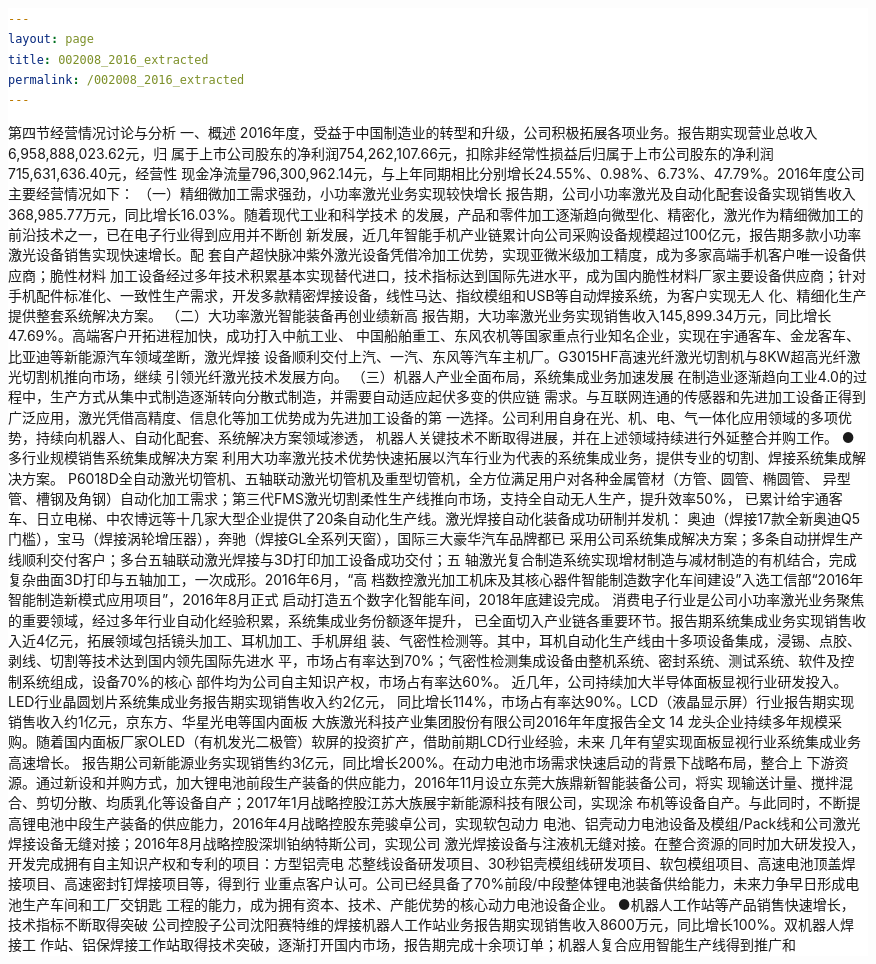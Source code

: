 ```yaml
---
layout: page
title: 002008_2016_extracted
permalink: /002008_2016_extracted
---
```


第四节经营情况讨论与分析
一、概述
2016年度，受益于中国制造业的转型和升级，公司积极拓展各项业务。报告期实现营业总收入6,958,888,023.62元，归
属于上市公司股东的净利润754,262,107.66元，扣除非经常性损益后归属于上市公司股东的净利润715,631,636.40元，经营性
现金净流量796,300,962.14元，与上年同期相比分别增长24.55%、0.98%、6.73%、47.79%。2016年度公司主要经营情况如下：
（一）精细微加工需求强劲，小功率激光业务实现较快增长
报告期，公司小功率激光及自动化配套设备实现销售收入368,985.77万元，同比增长16.03%。随着现代工业和科学技术
的发展，产品和零件加工逐渐趋向微型化、精密化，激光作为精细微加工的前沿技术之一，已在电子行业得到应用并不断创
新发展，近几年智能手机产业链累计向公司采购设备规模超过100亿元，报告期多款小功率激光设备销售实现快速增长。配
套自产超快脉冲紫外激光设备凭借冷加工优势，实现亚微米级加工精度，成为多家高端手机客户唯一设备供应商；脆性材料
加工设备经过多年技术积累基本实现替代进口，技术指标达到国际先进水平，成为国内脆性材料厂家主要设备供应商；针对
手机配件标准化、一致性生产需求，开发多款精密焊接设备，线性马达、指纹模组和USB等自动焊接系统，为客户实现无人
化、精细化生产提供整套系统解决方案。
（二）大功率激光智能装备再创业绩新高
报告期，大功率激光业务实现销售收入145,899.34万元，同比增长47.69%。高端客户开拓进程加快，成功打入中航工业、
中国船舶重工、东风农机等国家重点行业知名企业，实现在宇通客车、金龙客车、比亚迪等新能源汽车领域垄断，激光焊接
设备顺利交付上汽、一汽、东风等汽车主机厂。G3015HF高速光纤激光切割机与8KW超高光纤激光切割机推向市场，继续
引领光纤激光技术发展方向。
（三）机器人产业全面布局，系统集成业务加速发展
在制造业逐渐趋向工业4.0的过程中，生产方式从集中式制造逐渐转向分散式制造，并需要自动适应起伏多变的供应链
需求。与互联网连通的传感器和先进加工设备正得到广泛应用，激光凭借高精度、信息化等加工优势成为先进加工设备的第
一选择。公司利用自身在光、机、电、气一体化应用领域的多项优势，持续向机器人、自动化配套、系统解决方案领域渗透，
机器人关键技术不断取得进展，并在上述领域持续进行外延整合并购工作。
●多行业规模销售系统集成解决方案
利用大功率激光技术优势快速拓展以汽车行业为代表的系统集成业务，提供专业的切割、焊接系统集成解决方案。
P6018D全自动激光切管机、五轴联动激光切管机及重型切管机，全方位满足用户对各种金属管材（方管、圆管、椭圆管、
异型管、槽钢及角钢）自动化加工需求；第三代FMS激光切割柔性生产线推向市场，支持全自动无人生产，提升效率50%，
已累计给宇通客车、日立电梯、中农博远等十几家大型企业提供了20条自动化生产线。激光焊接自动化装备成功研制并发机：
奥迪（焊接17款全新奥迪Q5门槛），宝马（焊接涡轮增压器），奔驰（焊接GL全系列天窗），国际三大豪华汽车品牌都已
采用公司系统集成解决方案；多条自动拼焊生产线顺利交付客户；多台五轴联动激光焊接与3D打印加工设备成功交付；五
轴激光复合制造系统实现增材制造与减材制造的有机结合，完成复杂曲面3D打印与五轴加工，一次成形。2016年6月，“高
档数控激光加工机床及其核心器件智能制造数字化车间建设”入选工信部“2016年智能制造新模式应用项目”，2016年8月正式
启动打造五个数字化智能车间，2018年底建设完成。
消费电子行业是公司小功率激光业务聚焦的重要领域，经过多年行业自动化经验积累，系统集成业务份额逐年提升，
已全面切入产业链各重要环节。报告期系统集成业务实现销售收入近4亿元，拓展领域包括镜头加工、耳机加工、手机屏组
装、气密性检测等。其中，耳机自动化生产线由十多项设备集成，浸锡、点胶、剥线、切割等技术达到国内领先国际先进水
平，市场占有率达到70%；气密性检测集成设备由整机系统、密封系统、测试系统、软件及控制系统组成，设备70%的核心
部件均为公司自主知识产权，市场占有率达60%。
近几年，公司持续加大半导体面板显视行业研发投入。LED行业晶圆划片系统集成业务报告期实现销售收入约2亿元，
同比增长114%，市场占有率达90%。LCD（液晶显示屏）行业报告期实现销售收入约1亿元，京东方、华星光电等国内面板
大族激光科技产业集团股份有限公司2016年年度报告全文
14
龙头企业持续多年规模采购。随着国内面板厂家OLED（有机发光二极管）软屏的投资扩产，借助前期LCD行业经验，未来
几年有望实现面板显视行业系统集成业务高速增长。
报告期公司新能源业务实现销售约3亿元，同比增长200%。在动力电池市场需求快速启动的背景下战略布局，整合上
下游资源。通过新设和并购方式，加大锂电池前段生产装备的供应能力，2016年11月设立东莞大族鼎新智能装备公司，将实
现输送计量、搅拌混合、剪切分散、均质乳化等设备自产；2017年1月战略控股江苏大族展宇新能源科技有限公司，实现涂
布机等设备自产。与此同时，不断提高锂电池中段生产装备的供应能力，2016年4月战略控股东莞骏卓公司，实现软包动力
电池、铝壳动力电池设备及模组/Pack线和公司激光焊接设备无缝对接；2016年8月战略控股深圳铂纳特斯公司，实现公司
激光焊接设备与注液机无缝对接。在整合资源的同时加大研发投入，开发完成拥有自主知识产权和专利的项目：方型铝壳电
芯整线设备研发项目、30秒铝壳模组线研发项目、软包模组项目、高速电池顶盖焊接项目、高速密封钉焊接项目等，得到行
业重点客户认可。公司已经具备了70%前段/中段整体锂电池装备供给能力，未来力争早日形成电池生产车间和工厂交钥匙
工程的能力，成为拥有资本、技术、产能优势的核心动力电池设备企业。
●机器人工作站等产品销售快速增长，技术指标不断取得突破
公司控股子公司沈阳赛特维的焊接机器人工作站业务报告期实现销售收入8600万元，同比增长100%。双机器人焊接工
作站、铝保焊接工作站取得技术突破，逐渐打开国内市场，报告期完成十余项订单；机器人复合应用智能生产线得到推广和